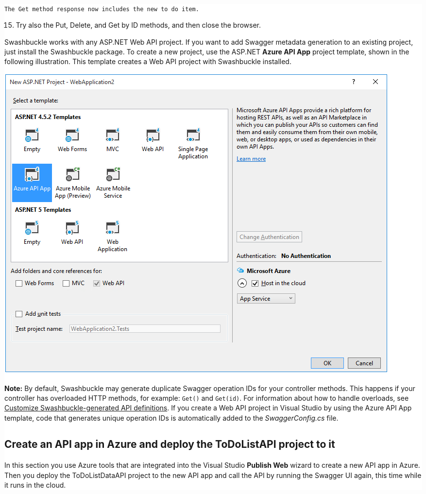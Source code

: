     The Get method response now includes the new to do item. 

15. Try also the Put, Delete, and Get by ID methods, and then close the browser.


Swashbuckle works with any ASP.NET Web API project. If you want to add Swagger metadata generation to an existing project, just install the Swashbuckle package. To create a new project, use the ASP.NET **Azure API App** project template, shown in the following illustration. This template creates a Web API project with Swashbuckle installed.

![](./media/app-service-api-dotnet-get-started/apiapptemplate.png)

**Note:** By default, Swashbuckle may generate duplicate Swagger operation IDs for your controller methods. This happens if your controller has overloaded HTTP methods, for example: `Get()` and `Get(id)`. For information about how to handle overloads, see [Customize Swashbuckle-generated API definitions](app-service-api-dotnet-swashbuckle-customize.md). If you create a Web API project in Visual Studio by using the Azure API App template, code that generates unique operation IDs is automatically added to the *SwaggerConfig.cs* file.  

## Create an API app in Azure and deploy the ToDoListAPI project to it
In this section you use Azure tools that are integrated into the Visual Studio **Publish Web** wizard to create a new API app in Azure. Then you deploy the ToDoListDataAPI project to the new API app and call the API by running the Swagger UI again, this time while it runs in the cloud.
